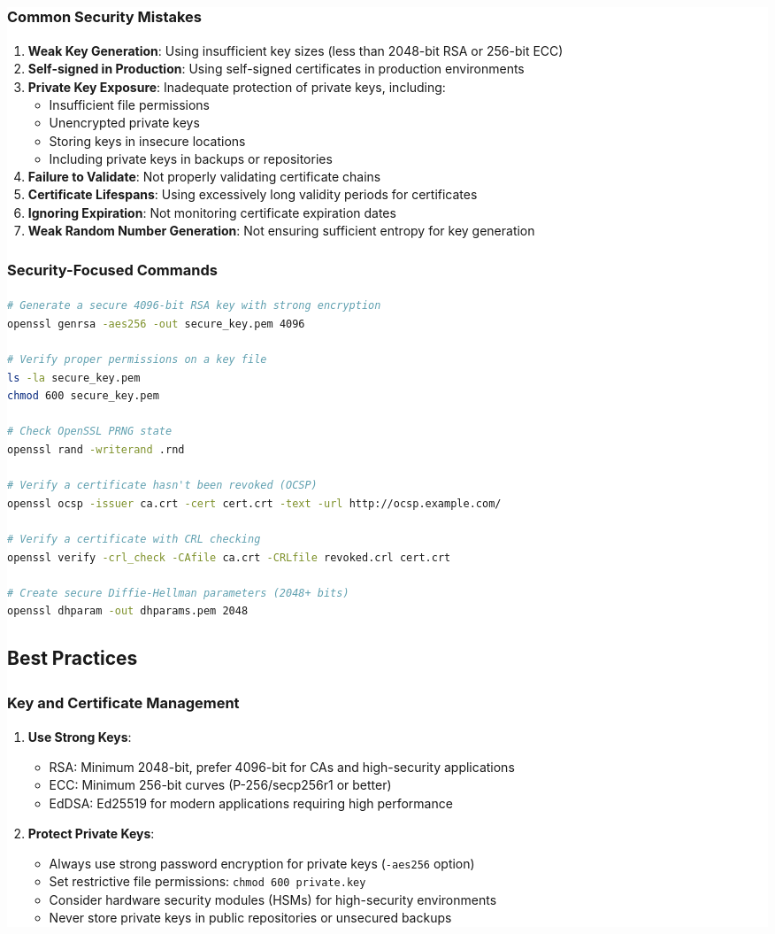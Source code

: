 ### Common Security Mistakes

1. **Weak Key Generation**: Using insufficient key sizes (less than 2048-bit RSA or 256-bit ECC)
2. **Self-signed in Production**: Using self-signed certificates in production environments
3. **Private Key Exposure**: Inadequate protection of private keys, including:
   - Insufficient file permissions
   - Unencrypted private keys
   - Storing keys in insecure locations
   - Including private keys in backups or repositories
4. **Failure to Validate**: Not properly validating certificate chains
5. **Certificate Lifespans**: Using excessively long validity periods for certificates
6. **Ignoring Expiration**: Not monitoring certificate expiration dates
7. **Weak Random Number Generation**: Not ensuring sufficient entropy for key generation

### Security-Focused Commands

```bash
# Generate a secure 4096-bit RSA key with strong encryption
openssl genrsa -aes256 -out secure_key.pem 4096

# Verify proper permissions on a key file
ls -la secure_key.pem
chmod 600 secure_key.pem

# Check OpenSSL PRNG state
openssl rand -writerand .rnd

# Verify a certificate hasn't been revoked (OCSP)
openssl ocsp -issuer ca.crt -cert cert.crt -text -url http://ocsp.example.com/

# Verify a certificate with CRL checking
openssl verify -crl_check -CAfile ca.crt -CRLfile revoked.crl cert.crt

# Create secure Diffie-Hellman parameters (2048+ bits)
openssl dhparam -out dhparams.pem 2048
```

## Best Practices

### Key and Certificate Management

1. **Use Strong Keys**:  
   - RSA: Minimum 2048-bit, prefer 4096-bit for CAs and high-security applications
   - ECC: Minimum 256-bit curves (P-256/secp256r1 or better)
   - EdDSA: Ed25519 for modern applications requiring high performance

2. **Protect Private Keys**:
   - Always use strong password encryption for private keys (`-aes256` option)
   - Set restrictive file permissions: `chmod 600 private.key`
   - Consider hardware security modules (HSMs) for high-security environments
   - Never store private keys in public repositories or unsecured backups
